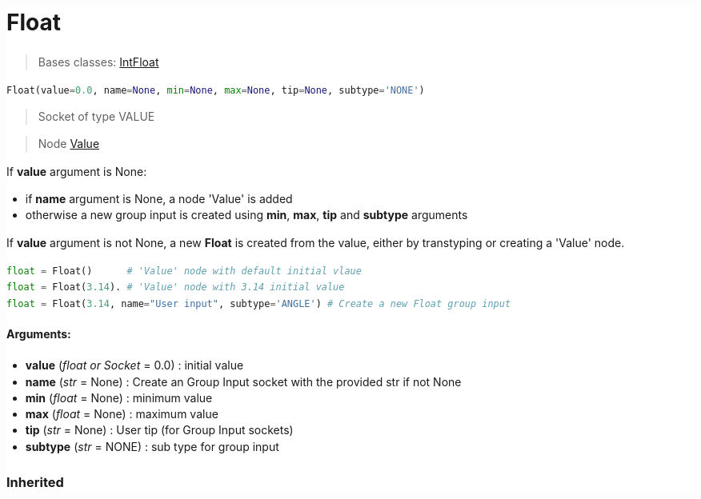 # Float

> Bases classes: [IntFloat](geono-intfloat.md#intfloat)

``` python
Float(value=0.0, name=None, min=None, max=None, tip=None, subtype='NONE')
```

> Socket of type VALUE

> Node [Value](https://docs.blender.org/manual/en/latest/modeling/geometry_nodes/input/constant/value.html)

If **value** argument is None:
- if **name** argument is None, a node 'Value' is added
- otherwise a new group input is created using **min**, **max**, **tip** and **subtype**
  arguments

If **value** argument is not None, a new **Float** is created from the value, either
by transtyping or creating a 'Value' node.

``` python
float = Float()      # 'Value' node with default initial vlaue
float = Float(3.14). # 'Value' node with 3.14 initial value
float = Float(3.14, name="User input", subtype='ANGLE') # Create a new Float group input
```

#### Arguments:
- **value** (_float or Socket_ = 0.0) : initial value
- **name** (_str_ = None) : Create an Group Input socket with the provided str if not None
- **min** (_float_ = None) : minimum value
- **max** (_float_ = None) : maximum value
- **tip** (_str_ = None) : User tip (for Group Input sockets)
- **subtype** (_str_ = NONE) : sub type for group input

### Inherited
